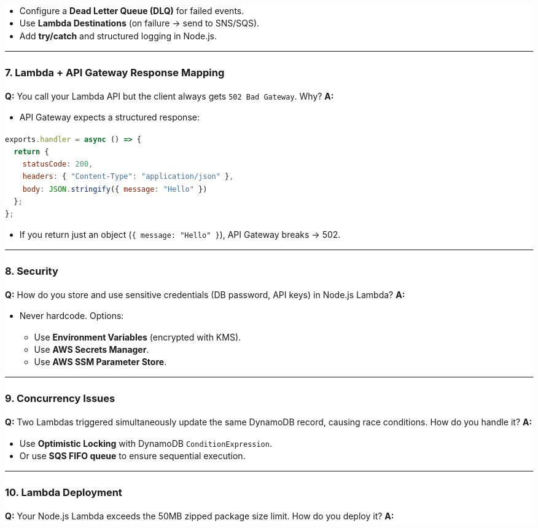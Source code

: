 * Configure a **Dead Letter Queue (DLQ)** for failed events.
* Use **Lambda Destinations** (on failure → send to SNS/SQS).
* Add **try/catch** and structured logging in Node.js.

---

### **7. Lambda + API Gateway Response Mapping**

**Q:** You call your Lambda API but the client always gets `502 Bad Gateway`. Why?
**A:**

* API Gateway expects a structured response:

```js
exports.handler = async () => {
  return {
    statusCode: 200,
    headers: { "Content-Type": "application/json" },
    body: JSON.stringify({ message: "Hello" })
  };
};
```

* If you return just an object (`{ message: "Hello" }`), API Gateway breaks → 502.

---

### **8. Security**

**Q:** How do you store and use sensitive credentials (DB password, API keys) in Node.js Lambda?
**A:**

* Never hardcode. Options:

  * Use **Environment Variables** (encrypted with KMS).
  * Use **AWS Secrets Manager**.
  * Use **AWS SSM Parameter Store**.

---

### **9. Concurrency Issues**

**Q:** Two Lambdas triggered simultaneously update the same DynamoDB record, causing race conditions. How do you handle it?
**A:**

* Use **Optimistic Locking** with DynamoDB `ConditionExpression`.
* Or use **SQS FIFO queue** to ensure sequential execution.

---

### **10. Lambda Deployment**

**Q:** Your Node.js Lambda exceeds the 50MB zipped package size limit. How do you deploy it?
**A:**
